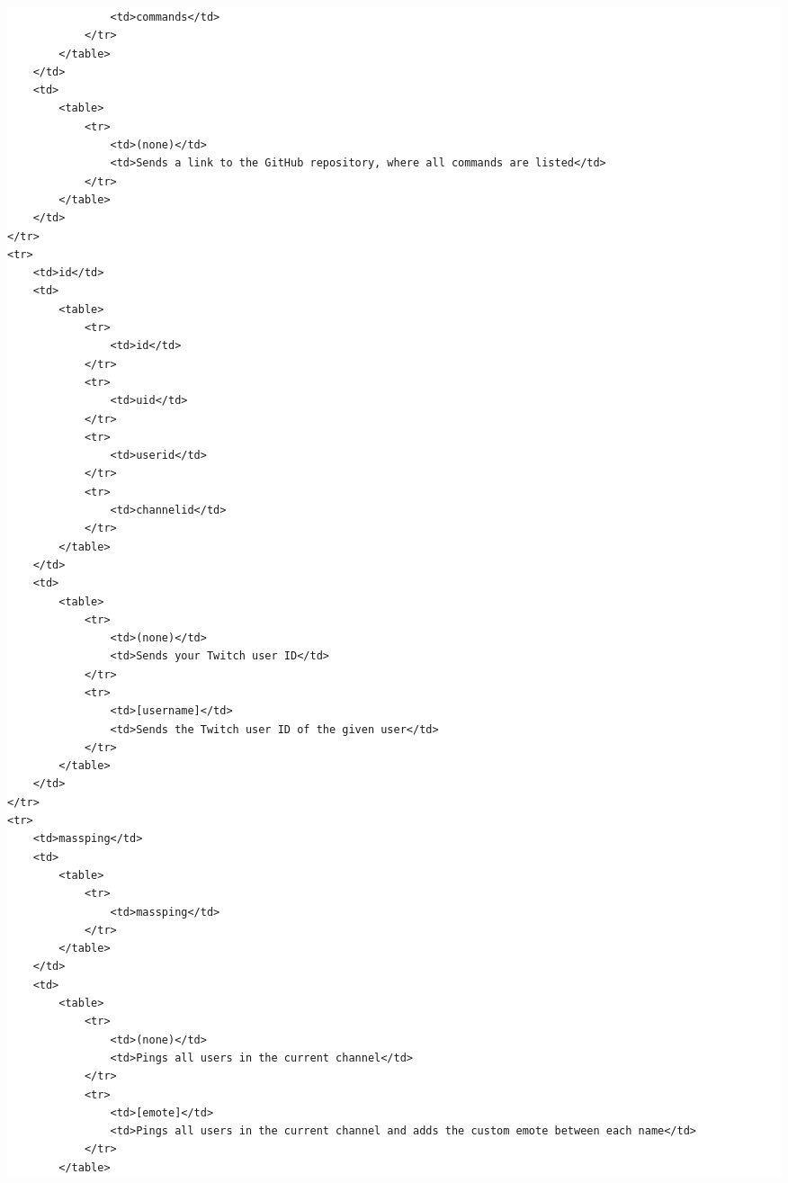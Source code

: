                     <td>commands</td>
                </tr>
            </table>
        </td>
        <td>
            <table>
                <tr>
                    <td>(none)</td>
                    <td>Sends a link to the GitHub repository, where all commands are listed</td>
                </tr>
            </table>
        </td>
    </tr>
    <tr>
        <td>id</td>
        <td>
            <table>
                <tr>
                    <td>id</td>
                </tr>
                <tr>
                    <td>uid</td>
                </tr>
                <tr>
                    <td>userid</td>
                </tr>
                <tr>
                    <td>channelid</td>
                </tr>
            </table>
        </td>
        <td>
            <table>
                <tr>
                    <td>(none)</td>
                    <td>Sends your Twitch user ID</td>
                </tr>
                <tr>
                    <td>[username]</td>
                    <td>Sends the Twitch user ID of the given user</td>
                </tr>
            </table>
        </td>
    </tr>
    <tr>
        <td>massping</td>
        <td>
            <table>
                <tr>
                    <td>massping</td>
                </tr>
            </table>
        </td>
        <td>
            <table>
                <tr>
                    <td>(none)</td>
                    <td>Pings all users in the current channel</td>
                </tr>
                <tr>
                    <td>[emote]</td>
                    <td>Pings all users in the current channel and adds the custom emote between each name</td>
                </tr>
            </table>